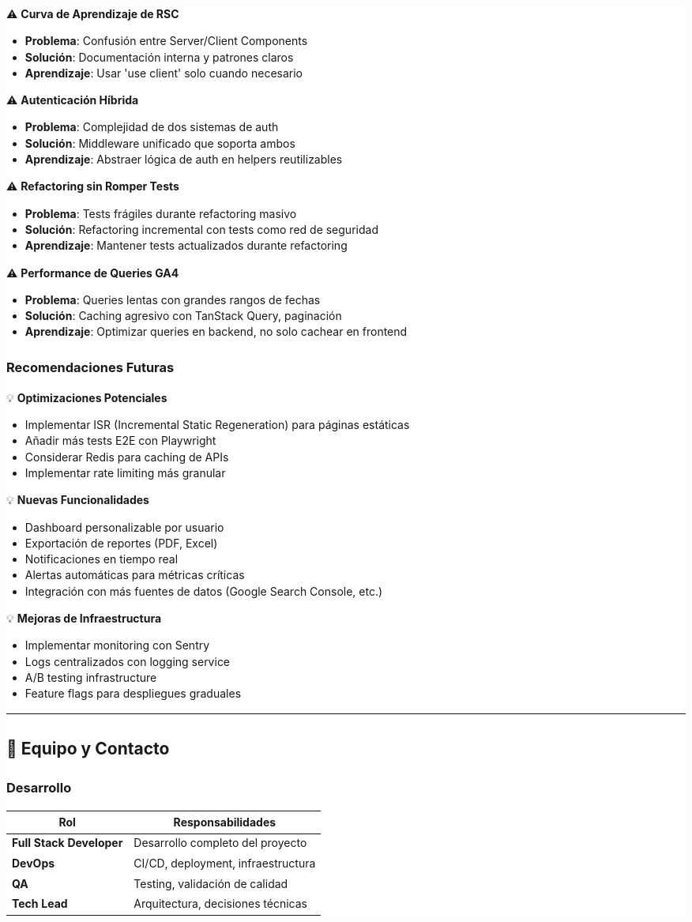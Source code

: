 ⚠️ **Curva de Aprendizaje de RSC**

- **Problema**: Confusión entre Server/Client Components
- **Solución**: Documentación interna y patrones claros
- **Aprendizaje**: Usar 'use client' solo cuando necesario

⚠️ **Autenticación Híbrida**

- **Problema**: Complejidad de dos sistemas de auth
- **Solución**: Middleware unificado que soporta ambos
- **Aprendizaje**: Abstraer lógica de auth en helpers reutilizables

⚠️ **Refactoring sin Romper Tests**

- **Problema**: Tests frágiles durante refactoring masivo
- **Solución**: Refactoring incremental con tests como red de seguridad
- **Aprendizaje**: Mantener tests actualizados durante refactoring

⚠️ **Performance de Queries GA4**

- **Problema**: Queries lentas con grandes rangos de fechas
- **Solución**: Caching agresivo con TanStack Query, paginación
- **Aprendizaje**: Optimizar queries en backend, no solo cachear en frontend

### **Recomendaciones Futuras**

💡 **Optimizaciones Potenciales**

- Implementar ISR (Incremental Static Regeneration) para páginas estáticas
- Añadir más tests E2E con Playwright
- Considerar Redis para caching de APIs
- Implementar rate limiting más granular

💡 **Nuevas Funcionalidades**

- Dashboard personalizable por usuario
- Exportación de reportes (PDF, Excel)
- Notificaciones en tiempo real
- Alertas automáticas para métricas críticas
- Integración con más fuentes de datos (Google Search Console, etc.)

💡 **Mejoras de Infraestructura**

- Implementar monitoring con Sentry
- Logs centralizados con logging service
- A/B testing infrastructure
- Feature flags para despliegues graduales

---

## 👥 Equipo y Contacto

### **Desarrollo**

| Rol                      | Responsabilidades                  |
| ------------------------ | ---------------------------------- |
| **Full Stack Developer** | Desarrollo completo del proyecto   |
| **DevOps**               | CI/CD, deployment, infraestructura |
| **QA**                   | Testing, validación de calidad     |
| **Tech Lead**            | Arquitectura, decisiones técnicas  |

